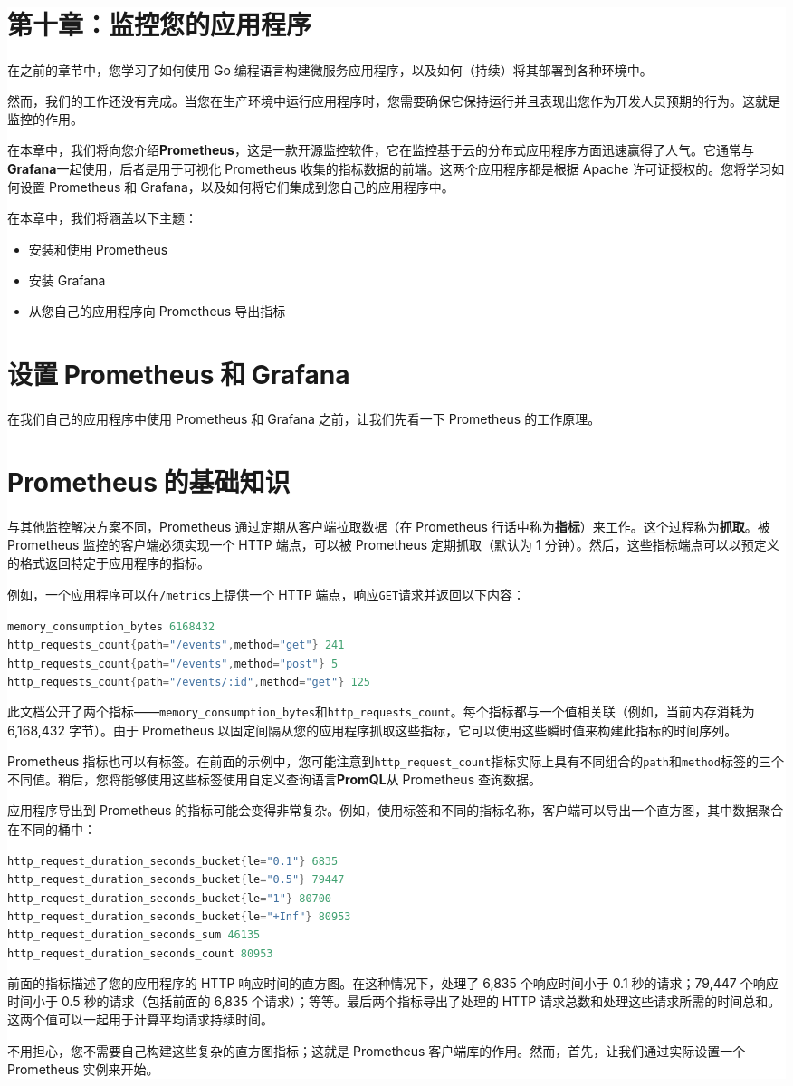 # 第十章：监控您的应用程序

在之前的章节中，您学习了如何使用 Go 编程语言构建微服务应用程序，以及如何（持续）将其部署到各种环境中。

然而，我们的工作还没有完成。当您在生产环境中运行应用程序时，您需要确保它保持运行并且表现出您作为开发人员预期的行为。这就是监控的作用。

在本章中，我们将向您介绍**Prometheus**，这是一款开源监控软件，它在监控基于云的分布式应用程序方面迅速赢得了人气。它通常与**Grafana**一起使用，后者是用于可视化 Prometheus 收集的指标数据的前端。这两个应用程序都是根据 Apache 许可证授权的。您将学习如何设置 Prometheus 和 Grafana，以及如何将它们集成到您自己的应用程序中。

在本章中，我们将涵盖以下主题：

+   安装和使用 Prometheus

+   安装 Grafana

+   从您自己的应用程序向 Prometheus 导出指标

# 设置 Prometheus 和 Grafana

在我们自己的应用程序中使用 Prometheus 和 Grafana 之前，让我们先看一下 Prometheus 的工作原理。

# Prometheus 的基础知识

与其他监控解决方案不同，Prometheus 通过定期从客户端拉取数据（在 Prometheus 行话中称为**指标**）来工作。这个过程称为**抓取**。被 Prometheus 监控的客户端必须实现一个 HTTP 端点，可以被 Prometheus 定期抓取（默认为 1 分钟）。然后，这些指标端点可以以预定义的格式返回特定于应用程序的指标。

例如，一个应用程序可以在`/metrics`上提供一个 HTTP 端点，响应`GET`请求并返回以下内容：

```go
memory_consumption_bytes 6168432 
http_requests_count{path="/events",method="get"} 241 
http_requests_count{path="/events",method="post"} 5 
http_requests_count{path="/events/:id",method="get"} 125 
```

此文档公开了两个指标——`memory_consumption_bytes`和`http_requests_count`。每个指标都与一个值相关联（例如，当前内存消耗为 6,168,432 字节）。由于 Prometheus 以固定间隔从您的应用程序抓取这些指标，它可以使用这些瞬时值来构建此指标的时间序列。

Prometheus 指标也可以有标签。在前面的示例中，您可能注意到`http_request_count`指标实际上具有不同组合的`path`和`method`标签的三个不同值。稍后，您将能够使用这些标签使用自定义查询语言**PromQL**从 Prometheus 查询数据。

应用程序导出到 Prometheus 的指标可能会变得非常复杂。例如，使用标签和不同的指标名称，客户端可以导出一个直方图，其中数据聚合在不同的桶中：

```go
http_request_duration_seconds_bucket{le="0.1"} 6835 
http_request_duration_seconds_bucket{le="0.5"} 79447 
http_request_duration_seconds_bucket{le="1"} 80700 
http_request_duration_seconds_bucket{le="+Inf"} 80953 
http_request_duration_seconds_sum 46135 
http_request_duration_seconds_count 80953 
```

前面的指标描述了您的应用程序的 HTTP 响应时间的直方图。在这种情况下，处理了 6,835 个响应时间小于 0.1 秒的请求；79,447 个响应时间小于 0.5 秒的请求（包括前面的 6,835 个请求）；等等。最后两个指标导出了处理的 HTTP 请求总数和处理这些请求所需的时间总和。这两个值可以一起用于计算平均请求持续时间。

不用担心，您不需要自己构建这些复杂的直方图指标；这就是 Prometheus 客户端库的作用。然而，首先，让我们通过实际设置一个 Prometheus 实例来开始。
